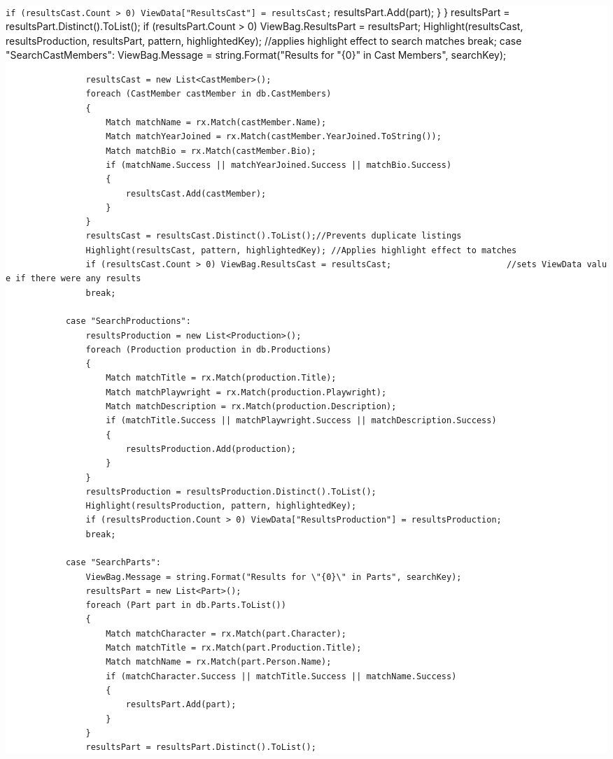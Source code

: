 ```if (resultsCast.Count > 0) ViewData["ResultsCast"] = resultsCast;```
                            resultsPart.Add(part);
                        }
                    }
                    resultsPart = resultsPart.Distinct().ToList();
                    if (resultsPart.Count > 0) ViewBag.ResultsPart = resultsPart;
                    Highlight(resultsCast, resultsProduction, resultsPart, pattern, highlightedKey); //applies highlight effect to search matches
                    break;
                case "SearchCastMembers":
                    ViewBag.Message = string.Format("Results for \"{0}\" in Cast Members", searchKey);

                    resultsCast = new List<CastMember>();
                    foreach (CastMember castMember in db.CastMembers)
                    {
                        Match matchName = rx.Match(castMember.Name);
                        Match matchYearJoined = rx.Match(castMember.YearJoined.ToString());
                        Match matchBio = rx.Match(castMember.Bio);
                        if (matchName.Success || matchYearJoined.Success || matchBio.Success)
                        {
                            resultsCast.Add(castMember);
                        }
                    }
                    resultsCast = resultsCast.Distinct().ToList();//Prevents duplicate listings
                    Highlight(resultsCast, pattern, highlightedKey); //Applies highlight effect to matches
                    if (resultsCast.Count > 0) ViewBag.ResultsCast = resultsCast;                       //sets ViewData value if there were any results
                    break;

                case "SearchProductions":
                    resultsProduction = new List<Production>();
                    foreach (Production production in db.Productions)
                    {
                        Match matchTitle = rx.Match(production.Title);
                        Match matchPlaywright = rx.Match(production.Playwright);
                        Match matchDescription = rx.Match(production.Description);
                        if (matchTitle.Success || matchPlaywright.Success || matchDescription.Success)
                        {
                            resultsProduction.Add(production);
                        }
                    }
                    resultsProduction = resultsProduction.Distinct().ToList();
                    Highlight(resultsProduction, pattern, highlightedKey);
                    if (resultsProduction.Count > 0) ViewData["ResultsProduction"] = resultsProduction;
                    break;

                case "SearchParts":
                    ViewBag.Message = string.Format("Results for \"{0}\" in Parts", searchKey);
                    resultsPart = new List<Part>();
                    foreach (Part part in db.Parts.ToList())
                    {
                        Match matchCharacter = rx.Match(part.Character);
                        Match matchTitle = rx.Match(part.Production.Title);
                        Match matchName = rx.Match(part.Person.Name);
                        if (matchCharacter.Success || matchTitle.Success || matchName.Success)
                        {
                            resultsPart.Add(part);
                        }
                    }
                    resultsPart = resultsPart.Distinct().ToList();
```